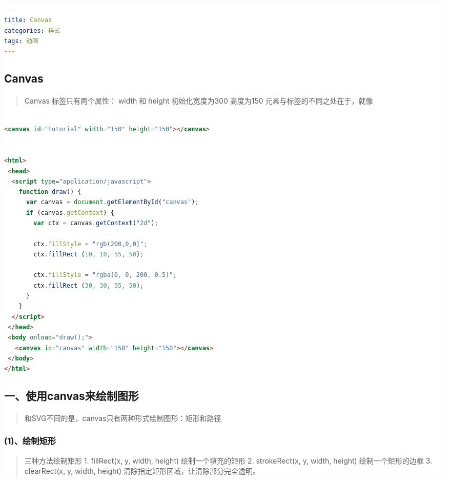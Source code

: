 ```yaml
---
title: Canvas
categories: 样式
tags: 动画
---
```

## Canvas

> Canvas 标签只有两个属性：
>  width 和 height
> 初始化宽度为300 高度为150
> <canvas>元素与<img>标签的不同之处在于，就像<video>，<audio>，或者 <picture>元素一样，很容易定义一些替代内容。

```html

<canvas id="tutorial" width="150" height="150"></canvas>


<html>
 <head>
  <script type="application/javascript">
    function draw() {
      var canvas = document.getElementById("canvas");
      if (canvas.getContext) {
        var ctx = canvas.getContext("2d");

        ctx.fillStyle = "rgb(200,0,0)";
        ctx.fillRect (10, 10, 55, 50);

        ctx.fillStyle = "rgba(0, 0, 200, 0.5)";
        ctx.fillRect (30, 30, 55, 50);
      }
    }
  </script>
 </head>
 <body onload="draw();">
   <canvas id="canvas" width="150" height="150"></canvas>
 </body>
</html>

```
## 一、使用canvas来绘制图形

> 和SVG不同的是，canvas只有两种形式绘制图形：矩形和路径

### (1)、绘制矩形
> 三种方法绘制矩形
    1. fillRect(x, y, width, height) 绘制一个填充的矩形
    2. strokeRect(x, y, width, height) 绘制一个矩形的边框
    3. clearRect(x, y, width, height) 清除指定矩形区域，让清除部分完全透明。
